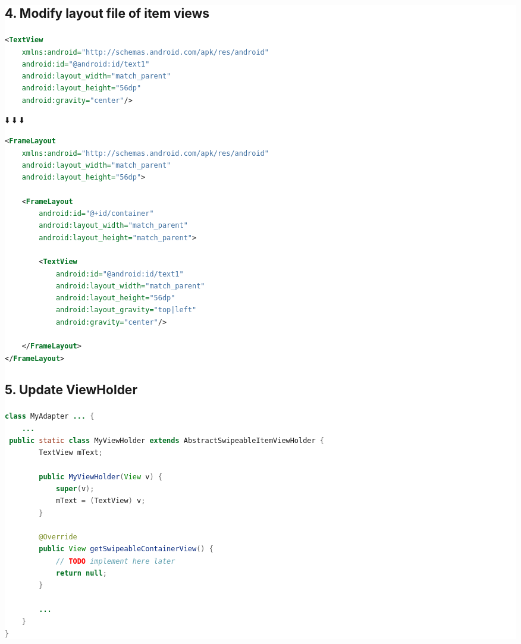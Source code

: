 ## 4. Modify layout file of item views
```xml
<TextView
    xmlns:android="http://schemas.android.com/apk/res/android"
    android:id="@android:id/text1"
    android:layout_width="match_parent"
    android:layout_height="56dp"
    android:gravity="center"/>
```

:arrow_down: :arrow_down: :arrow_down: 

```xml
<FrameLayout
    xmlns:android="http://schemas.android.com/apk/res/android"
    android:layout_width="match_parent"
    android:layout_height="56dp">

    <FrameLayout
        android:id="@+id/container"
        android:layout_width="match_parent"
        android:layout_height="match_parent">

        <TextView
            android:id="@android:id/text1"
            android:layout_width="match_parent"
            android:layout_height="56dp"
            android:layout_gravity="top|left"
            android:gravity="center"/>

    </FrameLayout>
</FrameLayout>
```

## 5. Update ViewHolder

```java
class MyAdapter ... {
    ...
 public static class MyViewHolder extends AbstractSwipeableItemViewHolder {
        TextView mText;

        public MyViewHolder(View v) {
            super(v);
            mText = (TextView) v;
        }

        @Override
        public View getSwipeableContainerView() {
            // TODO implement here later
            return null;
        }

        ...
    }
}
```
